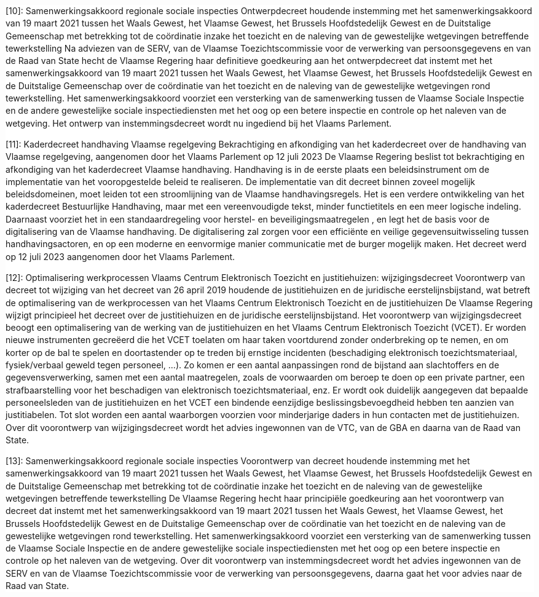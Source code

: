 \[10\]: Samenwerkingsakkoord regionale sociale inspecties Ontwerpdecreet houdende instemming met het samenwerkingsakkoord van 19 maart 2021 tussen het Waals Gewest, het Vlaamse Gewest, het Brussels Hoofdstedelijk Gewest en de Duitstalige Gemeenschap met betrekking tot de coördinatie inzake het toezicht en de naleving van de gewestelijke wetgevingen betreffende tewerkstelling  Na adviezen van de SERV, van de Vlaamse Toezichtscommissie voor de verwerking van persoonsgegevens en van de Raad van State hecht de Vlaamse Regering haar definitieve  goedkeuring aan het ontwerpdecreet dat instemt met het samenwerkingsakkoord van 19 maart 2021 tussen het Waals Gewest, het Vlaamse Gewest, het Brussels Hoofdstedelijk Gewest en de Duitstalige Gemeenschap over de coördinatie van het toezicht en de naleving van de gewestelijke wetgevingen rond tewerkstelling. Het samenwerkingsakkoord voorziet een versterking van de samenwerking tussen de Vlaamse Sociale Inspectie en de andere gewestelijke sociale inspectiediensten met het oog op een betere inspectie en controle op het naleven van de wetgeving. Het ontwerp van instemmingsdecreet wordt nu ingediend bij het Vlaams Parlement.

\[11\]: Kaderdecreet handhaving Vlaamse regelgeving Bekrachtiging en afkondiging van het kaderdecreet over de handhaving van Vlaamse regelgeving, aangenomen door het Vlaams Parlement op 12 juli 2023  De Vlaamse Regering beslist tot bekrachtiging en afkondiging van het kaderdecreet Vlaamse handhaving. Handhaving is in de eerste plaats een beleidsinstrument om de implementatie van het vooropgestelde beleid te realiseren. De implementatie van dit decreet binnen zoveel mogelijk beleidsdomeinen, moet leiden tot een stroomlijning van de Vlaamse handhavingsregels. Het is een verdere ontwikkeling van het kaderdecreet Bestuurlijke Handhaving, maar met een vereenvoudigde tekst, minder functietitels en een meer logische indeling. Daarnaast voorziet het in een standaardregeling voor herstel- en beveiligingsmaatregelen , en legt het de basis voor de digitalisering van de Vlaamse handhaving. De digitalisering zal zorgen voor een efficiënte en veilige gegevensuitwisseling tussen handhavingsactoren, en op een moderne en eenvormige manier communicatie met de burger mogelijk maken. Het decreet werd op 12 juli 2023 aangenomen door het Vlaams Parlement.

\[12\]: Optimalisering werkprocessen Vlaams Centrum Elektronisch Toezicht en justitiehuizen: wijzigingsdecreet Voorontwerp van decreet tot wijziging van het decreet van 26 april 2019 houdende de justitiehuizen en de juridische eerstelijnsbijstand, wat betreft de optimalisering van de werkprocessen van het Vlaams Centrum Elektronisch Toezicht en de justitiehuizen  De Vlaamse Regering wijzigt principieel het decreet over de justitiehuizen en de juridische eerstelijnsbijstand. Het voorontwerp van wijzigingsdecreet beoogt een optimalisering van de werking van de justitiehuizen en het Vlaams Centrum Elektronisch Toezicht (VCET). Er worden nieuwe instrumenten gecreëerd die het VCET toelaten om haar taken voortdurend zonder onderbreking op te nemen, en om korter op de bal te spelen en doortastender op te treden bij ernstige incidenten (beschadiging elektronisch toezichtsmateriaal, fysiek/verbaal geweld tegen personeel, ...). Zo komen er een aantal aanpassingen rond de bijstand aan slachtoffers en de gegevensverwerking, samen met een aantal maatregelen, zoals de voorwaarden om beroep te doen op een private partner, een strafbaarstelling voor het beschadigen van elektronisch toezichtsmateriaal, enz. Er wordt ook duidelijk aangegeven dat bepaalde personeelsleden van de justitiehuizen en het VCET een bindende eenzijdige beslissingsbevoegdheid hebben ten aanzien van justitiabelen. Tot slot worden een aantal waarborgen voorzien voor minderjarige daders in hun contacten met de justitiehuizen. Over dit voorontwerp van wijzigingsdecreet wordt het advies ingewonnen van de VTC, van de GBA en daarna van de Raad van State.

\[13\]: Samenwerkingsakkoord regionale sociale inspecties Voorontwerp van decreet houdende instemming met het samenwerkingsakkoord van 19 maart 2021 tussen het Waals Gewest, het Vlaamse Gewest, het Brussels Hoofdstedelijk Gewest en de Duitstalige Gemeenschap met betrekking tot de coördinatie inzake het toezicht en de naleving van de gewestelijke wetgevingen betreffende tewerkstelling  De Vlaamse Regering hecht haar principiële goedkeuring aan het voorontwerp van decreet dat instemt met het samenwerkingsakkoord van 19 maart 2021 tussen het Waals Gewest, het Vlaamse Gewest, het Brussels Hoofdstedelijk Gewest en de Duitstalige Gemeenschap over de coördinatie van  het toezicht en de naleving van de gewestelijke wetgevingen rond tewerkstelling. Het samenwerkingsakkoord voorziet een versterking van de samenwerking tussen de Vlaamse Sociale Inspectie en de andere gewestelijke sociale inspectiediensten met het oog op een betere inspectie en controle op het naleven van de wetgeving. Over dit voorontwerp van instemmingsdecreet wordt het advies ingewonnen van de SERV en van de Vlaamse Toezichtscommissie voor de verwerking van persoonsgegevens, daarna gaat het voor advies naar de Raad van State.
